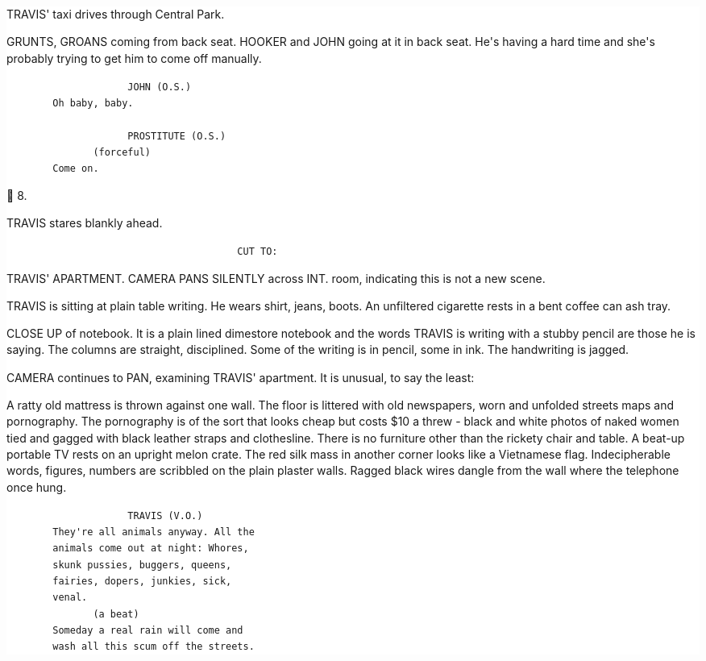 TRAVIS' taxi drives through Central Park.

GRUNTS, GROANS coming from back seat. HOOKER and JOHN going
at it in back seat. He's having a hard time and she's
probably trying to get him to come off manually.

                         JOHN (O.S.)
            Oh baby, baby.

                         PROSTITUTE (O.S.)
                   (forceful)
            Come on.
&#12;
                                                            8.


TRAVIS stares blankly ahead.

                                            CUT TO:

TRAVIS' APARTMENT.  CAMERA PANS SILENTLY across INT. room,
indicating this is not a new scene.

TRAVIS is sitting at plain table writing. He wears shirt,
jeans, boots.  An unfiltered cigarette rests in a bent
coffee can ash tray.

CLOSE UP of notebook. It is a plain lined dimestore notebook
and the words TRAVIS is writing with a stubby pencil are
those he is saying.  The columns are straight, disciplined.
Some of the writing is in pencil, some in ink. The
handwriting is jagged.

CAMERA continues to PAN, examining TRAVIS' apartment. It is
unusual, to say the least:

A ratty old mattress is thrown against one wall. The floor
is littered with old newspapers, worn and unfolded streets
maps and pornography.  The pornography is of the sort that
looks cheap but costs $10 a threw - black and white photos
of naked women tied and gagged with black leather straps and
clothesline. There is no furniture other than the rickety
chair and table. A beat-up portable TV rests on an upright
melon crate. The red silk mass in another corner looks like
a Vietnamese flag. Indecipherable words, figures, numbers
are scribbled on the plain plaster walls. Ragged black wires
dangle from the wall where the telephone once hung.

                         TRAVIS (V.O.)
            They're all animals anyway. All the
            animals come out at night: Whores,
            skunk pussies, buggers, queens,
            fairies, dopers, junkies, sick,
            venal.
                   (a beat)
            Someday a real rain will come and
            wash all this scum off the streets.
